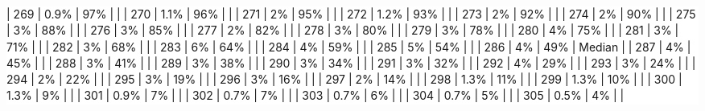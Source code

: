 | 269 | 0.9% | 97% |  |
| 270 | 1.1% | 96% |  |
| 271 | 2% | 95% |  |
| 272 | 1.2% | 93% |  |
| 273 | 2% | 92% |  |
| 274 | 2% | 90% |  |
| 275 | 3% | 88% |  |
| 276 | 3% | 85% |  |
| 277 | 2% | 82% |  |
| 278 | 3% | 80% |  |
| 279 | 3% | 78% |  |
| 280 | 4% | 75% |  |
| 281 | 3% | 71% |  |
| 282 | 3% | 68% |  |
| 283 | 6% | 64% |  |
| 284 | 4% | 59% |  |
| 285 | 5% | 54% |  |
| 286 | 4% | 49% | Median |
| 287 | 4% | 45% |  |
| 288 | 3% | 41% |  |
| 289 | 3% | 38% |  |
| 290 | 3% | 34% |  |
| 291 | 3% | 32% |  |
| 292 | 4% | 29% |  |
| 293 | 3% | 24% |  |
| 294 | 2% | 22% |  |
| 295 | 3% | 19% |  |
| 296 | 3% | 16% |  |
| 297 | 2% | 14% |  |
| 298 | 1.3% | 11% |  |
| 299 | 1.3% | 10% |  |
| 300 | 1.3% | 9% |  |
| 301 | 0.9% | 7% |  |
| 302 | 0.7% | 7% |  |
| 303 | 0.7% | 6% |  |
| 304 | 0.7% | 5% |  |
| 305 | 0.5% | 4% |  |